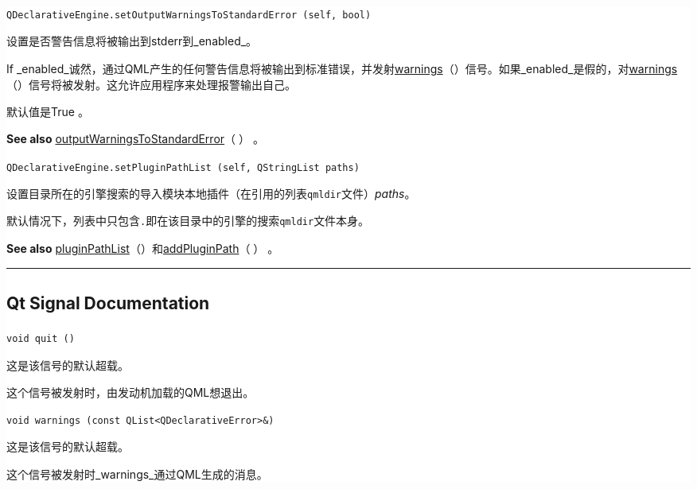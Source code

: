 ```
QDeclarativeEngine.setOutputWarningsToStandardError (self, bool)
```

设置是否警告信息将被输出到stderr到_enabled_。

If _enabled_诚然，通过QML产生的任何警告信息将被输出到标准错误，并发射[warnings](qdeclarativeengine.html#warnings)（）信号。如果_enabled_是假的，对[warnings](qdeclarativeengine.html#warnings)（）信号将被发射。这允许应用程序来处理报警输出自己。

默认值是True 。

**See also** [outputWarningsToStandardError](qdeclarativeengine.html#outputWarningsToStandardError)（ ） 。

```
QDeclarativeEngine.setPluginPathList (self, QStringList paths)
```

设置目录所在的引擎搜索的导入模块本地插件（在引用的列表`qmldir`文件）_paths_。

默认情况下，列表中只包含`.`即在该目录中的引擎的搜索`qmldir`文件本身。

**See also** [pluginPathList](qdeclarativeengine.html#pluginPathList)（）和[addPluginPath](qdeclarativeengine.html#addPluginPath)（ ） 。

* * *

## Qt Signal Documentation

```
void quit ()
```

这是该信号的默认超载。

这个信号被发射时，由发动机加载的QML想退出。

```
void warnings (const QList<QDeclarativeError>&)
```

这是该信号的默认超载。

这个信号被发射时_warnings_通过QML生成的消息。